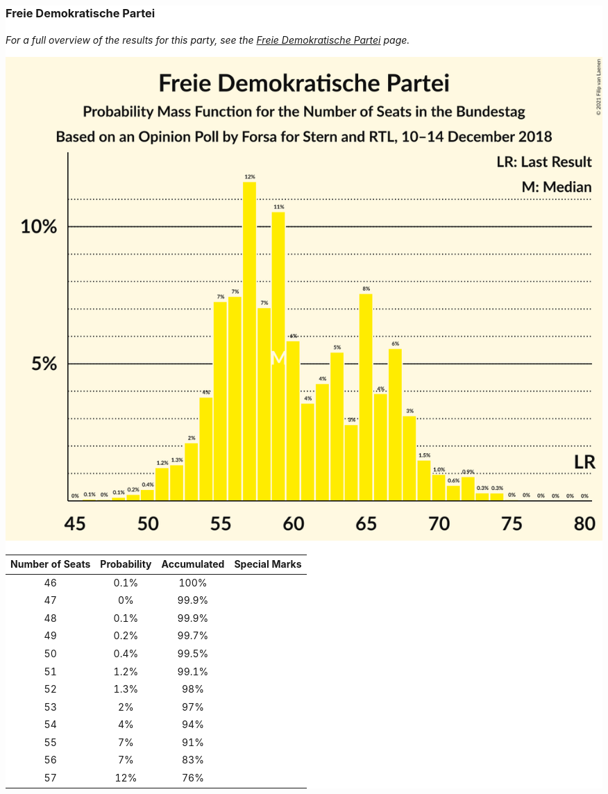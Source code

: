 ### Freie Demokratische Partei

*For a full overview of the results for this party, see the [Freie Demokratische Partei](party-freiedemokratischepartei.html) page.*

![Graph with seats probability mass function not yet produced](2018-12-14-Forsa-seats-pmf-freiedemokratischepartei.png "Seats Probability Mass Function")

| Number of Seats | Probability | Accumulated | Special Marks |
|:---------------:|:-----------:|:-----------:|:-------------:|
| 46 | 0.1% | 100% |  |
| 47 | 0% | 99.9% |  |
| 48 | 0.1% | 99.9% |  |
| 49 | 0.2% | 99.7% |  |
| 50 | 0.4% | 99.5% |  |
| 51 | 1.2% | 99.1% |  |
| 52 | 1.3% | 98% |  |
| 53 | 2% | 97% |  |
| 54 | 4% | 94% |  |
| 55 | 7% | 91% |  |
| 56 | 7% | 83% |  |
| 57 | 12% | 76% |  |
